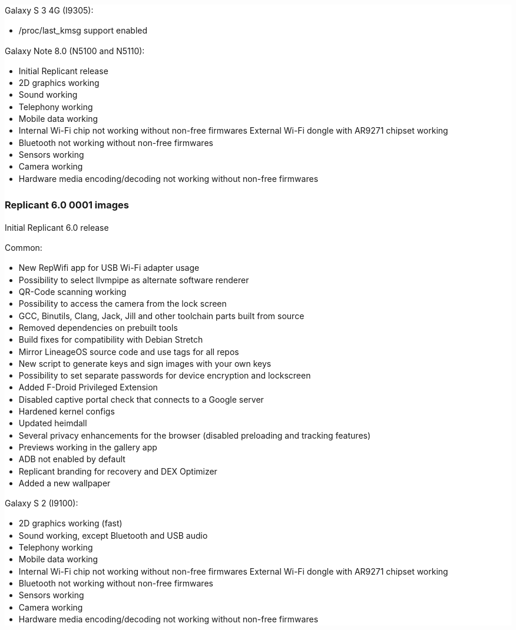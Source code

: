 Galaxy S 3 4G (I9305):
* /proc/last_kmsg support enabled

Galaxy Note 8.0 (N5100 and N5110):
* Initial Replicant release
* 2D graphics working
* Sound working
* Telephony working
* Mobile data working
* Internal Wi-Fi chip not working without non-free firmwares
  External Wi-Fi dongle with AR9271 chipset working
* Bluetooth not working without non-free firmwares
* Sensors working
* Camera working
* Hardware media encoding/decoding not working without non-free firmwares

### Replicant 6.0 0001 images

Initial Replicant 6.0 release

Common:
* New RepWifi app for USB Wi-Fi adapter usage
* Possibility to select llvmpipe as alternate software renderer
* QR-Code scanning working
* Possibility to access the camera from the lock screen
* GCC, Binutils, Clang, Jack, Jill and other toolchain parts built from source
* Removed dependencies on prebuilt tools
* Build fixes for compatibility with Debian Stretch
* Mirror LineageOS source code and use tags for all repos
* New script to generate keys and sign images with your own keys
* Possibility to set separate passwords for device encryption and lockscreen
* Added F-Droid Privileged Extension
* Disabled captive portal check that connects to a Google server
* Hardened kernel configs
* Updated heimdall
* Several privacy enhancements for the browser (disabled preloading and tracking features)
* Previews working in the gallery app
* ADB not enabled by default
* Replicant branding for recovery and DEX Optimizer
* Added a new wallpaper

Galaxy S 2 (I9100):
* 2D graphics working (fast)
* Sound working, except Bluetooth and USB audio
* Telephony working
* Mobile data working
* Internal Wi-Fi chip not working without non-free firmwares
  External Wi-Fi dongle with AR9271 chipset working
* Bluetooth not working without non-free firmwares
* Sensors working
* Camera working
* Hardware media encoding/decoding not working without non-free firmwares

